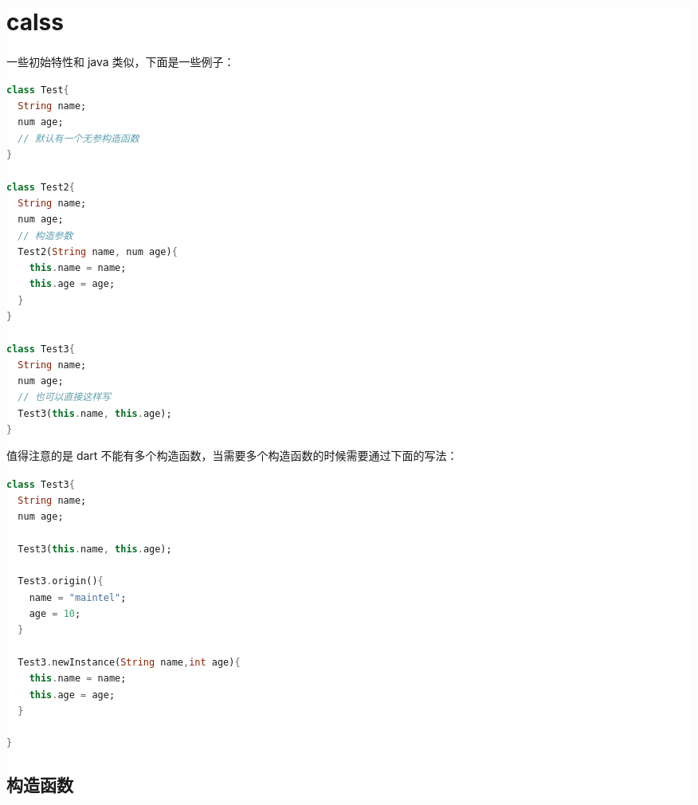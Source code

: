 # calss

一些初始特性和 java 类似，下面是一些例子：

```dart
class Test{
  String name;
  num age;
  // 默认有一个无参构造函数
}

class Test2{
  String name;
  num age;
  // 构造参数
  Test2(String name, num age){
    this.name = name;
    this.age = age;
  }
}

class Test3{
  String name;
  num age;
  // 也可以直接这样写
  Test3(this.name, this.age);
}
```

值得注意的是 dart 不能有多个构造函数，当需要多个构造函数的时候需要通过下面的写法：

```dart
class Test3{
  String name;
  num age;

  Test3(this.name, this.age);

  Test3.origin(){
    name = "maintel";
    age = 10;
  }

  Test3.newInstance(String name,int age){
    this.name = name;
    this.age = age;
  }
  
}
```

## 构造函数
